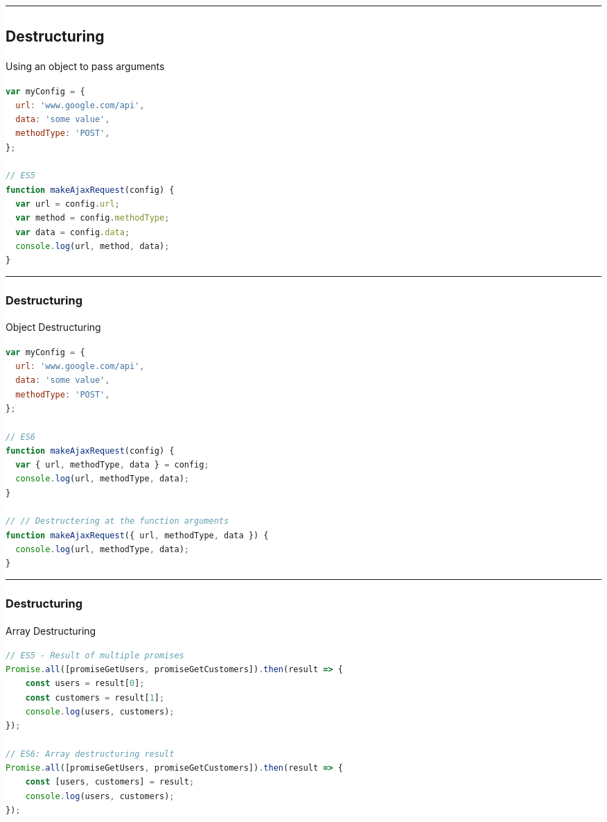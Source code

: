 ----

## Destructuring

Using an object to pass arguments

```js
var myConfig = {
  url: 'www.google.com/api',
  data: 'some value',
  methodType: 'POST',
};

// ES5
function makeAjaxRequest(config) {
  var url = config.url;
  var method = config.methodType;
  var data = config.data;
  console.log(url, method, data);
}
```

----

### Destructuring

Object Destructuring

```js
var myConfig = {
  url: 'www.google.com/api',
  data: 'some value',
  methodType: 'POST',
};

// ES6
function makeAjaxRequest(config) {
  var { url, methodType, data } = config;
  console.log(url, methodType, data);
}

// // Destructering at the function arguments
function makeAjaxRequest({ url, methodType, data }) {
  console.log(url, methodType, data);
}
```

----

### Destructuring

Array Destructuring

```js
// ES5 - Result of multiple promises
Promise.all([promiseGetUsers, promiseGetCustomers]).then(result => {
    const users = result[0];
    const customers = result[1];
    console.log(users, customers);
});

// ES6: Array destructuring result
Promise.all([promiseGetUsers, promiseGetCustomers]).then(result => {
    const [users, customers] = result;
    console.log(users, customers);
});
```

  [key]: 'abc',